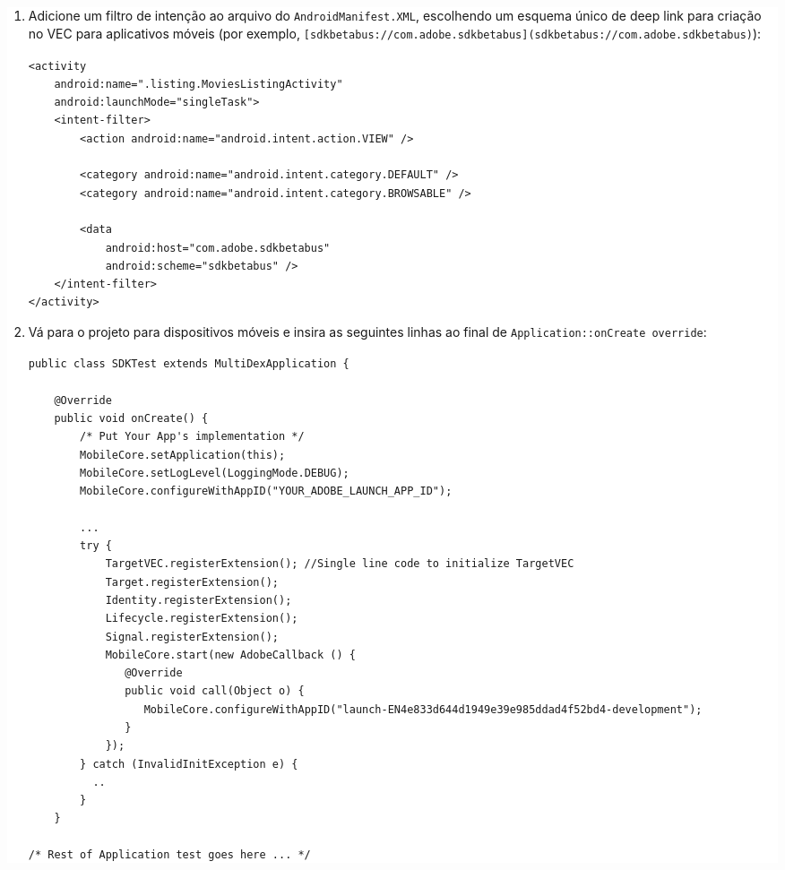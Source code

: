 1. Adicione um filtro de intenção ao arquivo do `AndroidManifest.XML`, escolhendo um esquema único de deep link para criação no VEC para aplicativos móveis (por exemplo, `[sdkbetabus://com.adobe.sdkbetabus](sdkbetabus://com.adobe.sdkbetabus)`):

   ```
   <activity 
       android:name=".listing.MoviesListingActivity" 
       android:launchMode="singleTask"> 
       <intent-filter> 
           <action android:name="android.intent.action.VIEW" /> 
   
           <category android:name="android.intent.category.DEFAULT" /> 
           <category android:name="android.intent.category.BROWSABLE" /> 
   
           <data 
               android:host="com.adobe.sdkbetabus" 
               android:scheme="sdkbetabus" /> 
       </intent-filter> 
   </activity>
   ```

1. Vá para o projeto para dispositivos móveis e insira as seguintes linhas ao final de `Application::onCreate override`:

   ```
   public class SDKTest extends MultiDexApplication { 
   
       @Override 
       public void onCreate() { 
           /* Put Your App's implementation */ 
           MobileCore.setApplication(this); 
           MobileCore.setLogLevel(LoggingMode.DEBUG); 
           MobileCore.configureWithAppID("YOUR_ADOBE_LAUNCH_APP_ID"); 
   
           ... 
           try { 
               TargetVEC.registerExtension(); //Single line code to initialize TargetVEC
               Target.registerExtension();
               Identity.registerExtension();
               Lifecycle.registerExtension();
               Signal.registerExtension();
               MobileCore.start(new AdobeCallback () {
                  @Override
                  public void call(Object o) {
                     MobileCore.configureWithAppID("launch-EN4e833d644d1949e39e985ddad4f52bd4-development");
                  }
               });
           } catch (InvalidInitException e) { 
             .. 
           }
       }
   
   /* Rest of Application test goes here ... */
   ```
